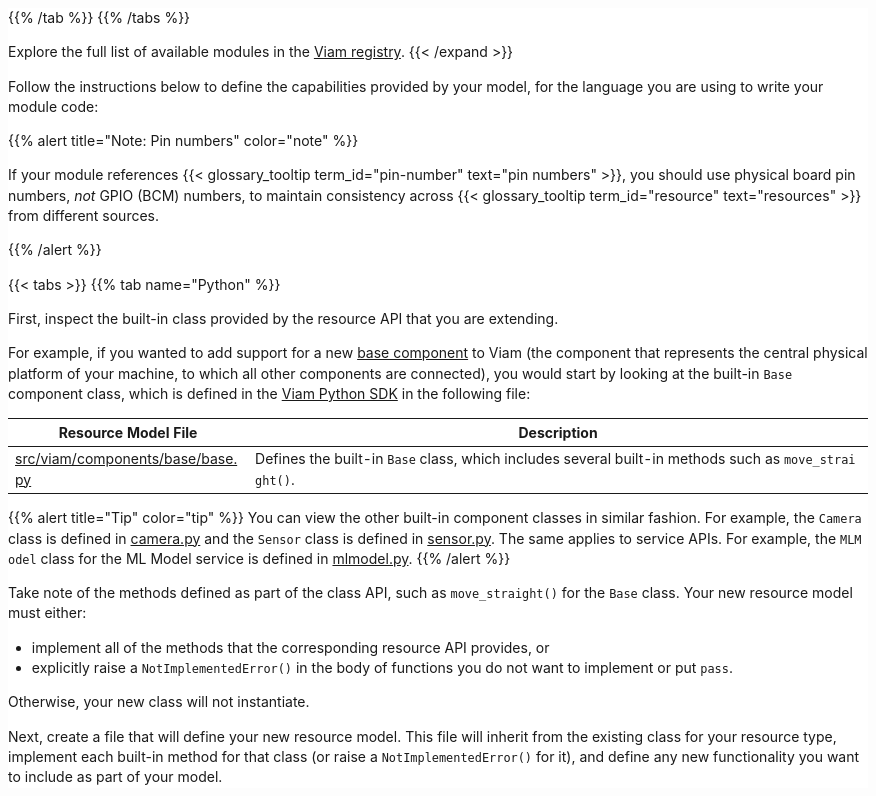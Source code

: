 
{{% /tab %}}
{{% /tabs %}}

Explore the full list of available modules in the [Viam registry](https://app.viam.com/registry).
{{< /expand >}}

Follow the instructions below to define the capabilities provided by your model, for the language you are using to write your module code:

{{% alert title="Note: Pin numbers" color="note" %}}

If your module references {{< glossary_tooltip term_id="pin-number" text="pin numbers" >}}, you should use physical board pin numbers, _not_ GPIO (BCM) numbers, to maintain consistency across {{< glossary_tooltip term_id="resource" text="resources" >}} from different sources.

{{% /alert %}}

{{< tabs >}}
{{% tab name="Python" %}}

First, inspect the built-in class provided by the resource API that you are extending.

For example, if you wanted to add support for a new [base component](/components/base/) to Viam (the component that represents the central physical platform of your machine, to which all other components are connected), you would start by looking at the built-in `Base` component class, which is defined in the [Viam Python SDK](https://github.com/viamrobotics/viam-python-sdk) in the following file:


| Resource Model File | Description |
| ------------------- | ----------- |
| [src/viam/components/base/base.py](https://github.com/viamrobotics/viam-python-sdk/blob/main/src/viam/components/base/base.py) | Defines the built-in `Base` class, which includes several built-in methods such as `move_straight()`. |

{{% alert title="Tip" color="tip" %}}
You can view the other built-in component classes in similar fashion.
For example, the `Camera` class is defined in [camera.py](https://github.com/viamrobotics/viam-python-sdk/blob/main/src/viam/components/camera/camera.py) and the `Sensor` class is defined in [sensor.py](https://github.com/viamrobotics/viam-python-sdk/blob/main/src/viam/components/sensor/sensor.py).
The same applies to service APIs.
For example, the `MLModel` class for the ML Model service is defined in [mlmodel.py](https://github.com/viamrobotics/viam-python-sdk/blob/main/src/viam/services/mlmodel/mlmodel.py).
{{% /alert %}}

Take note of the methods defined as part of the class API, such as `move_straight()` for the `Base` class.
Your new resource model must either:

- implement all of the methods that the corresponding resource API provides, or
- explicitly raise a `NotImplementedError()` in the body of functions you do not want to implement or put `pass`.

Otherwise, your new class will not instantiate.

Next, create a file that will define your new resource model.
This file will inherit from the existing class for your resource type, implement each built-in method for that class (or raise a `NotImplementedError()` for it), and define any new functionality you want to include as part of your model.
